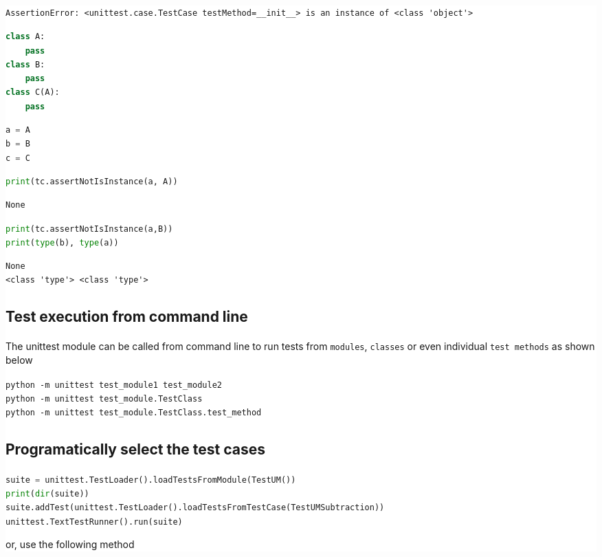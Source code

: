 
    AssertionError: <unittest.case.TestCase testMethod=__init__> is an instance of <class 'object'>



```python
class A:
    pass
class B:
    pass
class C(A):
    pass
```


```python
a = A
b = B
c = C
```


```python
print(tc.assertNotIsInstance(a, A))
```

    None



```python
print(tc.assertNotIsInstance(a,B))
print(type(b), type(a))
```

    None
    <class 'type'> <class 'type'>


## Test execution from command line

The unittest module can be called from command line to run tests from `modules`, `classes` or even individual `test methods` as shown below

```
python -m unittest test_module1 test_module2
python -m unittest test_module.TestClass
python -m unittest test_module.TestClass.test_method
```

## Programatically select the test cases


```python
suite = unittest.TestLoader().loadTestsFromModule(TestUM())
print(dir(suite))
suite.addTest(unittest.TestLoader().loadTestsFromTestCase(TestUMSubtraction))
unittest.TextTestRunner().run(suite)
```

or, use the following method
